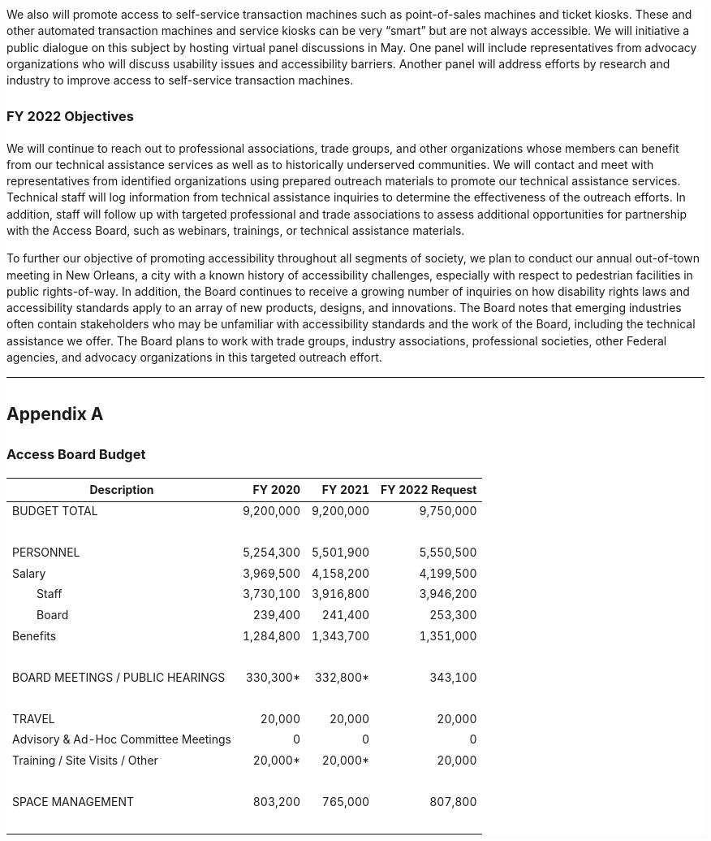 We also will promote access to self-service transaction machines such as point-of-sales machines and ticket kiosks.  These and other automated transaction machines and service kiosks can be very “smart” but are not always accessible.  We will initiative a public dialogue on this subject by hosting virtual panel discussions in May.  One panel will include representatives from advocacy organizations who will discuss usability issues and accessibility barriers. Another panel will address efforts by research and industry to improve access to self-service transaction machines.

### FY 2022 Objectives

We will continue to reach out to professional associations, trade groups, and other organizations whose members can benefit from our technical assistance services as well as to historically underserved communities.  We will contact and meet with representatives from identified organizations using prepared outreach materials to promote our technical assistance services.  Technical staff will log information from technical assistance inquiries to determine the effectiveness of the outreach efforts.  In addition, staff will follow up with targeted professional and trade associations to assess additional opportunities for partnership with the Access Board, such as webinars, trainings, or technical assistance materials.

To further our objective of promoting accessibility throughout all segments of society, we plan to conduct our annual out-of-town meeting in New Orleans, a city with a known history of accessibility challenges, especially with respect to pedestrian facilities in public rights-of-way.  In addition, the Board continues to receive a growing number of inquiries on how disability rights laws and accessibility standards apply to an array of new products, designs, and innovations.  The Board notes that emerging industries often contain stakeholders who may be unfamiliar with accessibility standards and the work of the Board, including the technical assistance we offer.  The Board plans to work with trade groups, industry associations, professional societies, other Federal agencies, and advocacy organizations in this targeted outreach effort.    

* * *

## Appendix A

### Access Board Budget

| Description | FY 2020 | FY 2021 | FY 2022 Request |
| --- | ---: | ---: | ---: |
| BUDGET TOTAL | 9,200,000 | 9,200,000 | 9,750,000 |
|   |   |   |   |
| PERSONNEL | 5,254,300 | 5,501,900 | 5,550,500 |
| Salary | 3,969,500 | 4,158,200 | 4,199,500 |
|         Staff | 3,730,100 | 3,916,800 | 3,946,200 |
|         Board | 239,400 | 241,400 | 253,300 |
| Benefits | 1,284,800 | 1,343,700 | 1,351,000 |
|   |   |   |   |
| BOARD MEETINGS / PUBLIC HEARINGS | 330,300* | 332,800* | 343,100 |
|   |   |   |   |
| TRAVEL | 20,000 | 20,000 | 20,000 |
| Advisory & Ad-Hoc Committee Meetings | 0 | 0 | 0 |
| Training / Site Visits / Other | 20,000* | 20,000* | 20,000 |
|   |   |   |   |
| SPACE MANAGEMENT | 803,200 | 765,000 | 807,800 |
|   |   |   |   |
